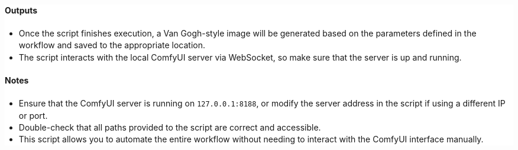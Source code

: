 #### Outputs

- Once the script finishes execution, a Van Gogh-style image will be generated based on the parameters defined in the workflow and saved to the appropriate location.
- The script interacts with the local ComfyUI server via WebSocket, so make sure that the server is up and running.

#### Notes

- Ensure that the ComfyUI server is running on `127.0.0.1:8188`, or modify the server address in the script if using a different IP or port.
- Double-check that all paths provided to the script are correct and accessible.
- This script allows you to automate the entire workflow without needing to interact with the ComfyUI interface manually.
